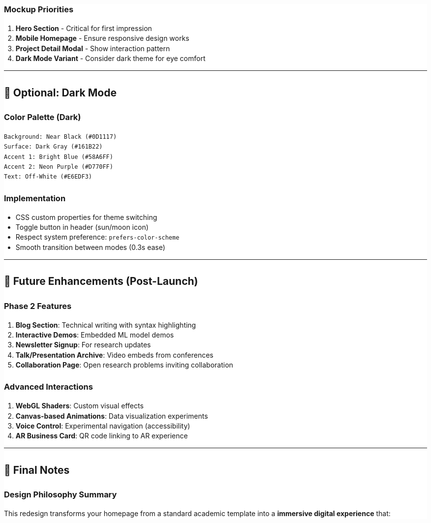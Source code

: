 ### Mockup Priorities
1. **Hero Section** - Critical for first impression
2. **Mobile Homepage** - Ensure responsive design works
3. **Project Detail Modal** - Show interaction pattern
4. **Dark Mode Variant** - Consider dark theme for eye comfort

---

## 🌙 Optional: Dark Mode

### Color Palette (Dark)
```
Background: Near Black (#0D1117)
Surface: Dark Gray (#161B22)
Accent 1: Bright Blue (#58A6FF)
Accent 2: Neon Purple (#D770FF)
Text: Off-White (#E6EDF3)
```

### Implementation
- CSS custom properties for theme switching
- Toggle button in header (sun/moon icon)
- Respect system preference: `prefers-color-scheme`
- Smooth transition between modes (0.3s ease)

---

## 🔄 Future Enhancements (Post-Launch)

### Phase 2 Features
1. **Blog Section**: Technical writing with syntax highlighting
2. **Interactive Demos**: Embedded ML model demos
3. **Newsletter Signup**: For research updates
4. **Talk/Presentation Archive**: Video embeds from conferences
5. **Collaboration Page**: Open research problems inviting collaboration

### Advanced Interactions
1. **WebGL Shaders**: Custom visual effects
2. **Canvas-based Animations**: Data visualization experiments
3. **Voice Control**: Experimental navigation (accessibility)
4. **AR Business Card**: QR code linking to AR experience

---

## 📝 Final Notes

### Design Philosophy Summary
This redesign transforms your homepage from a standard academic template into a **immersive digital experience** that:
